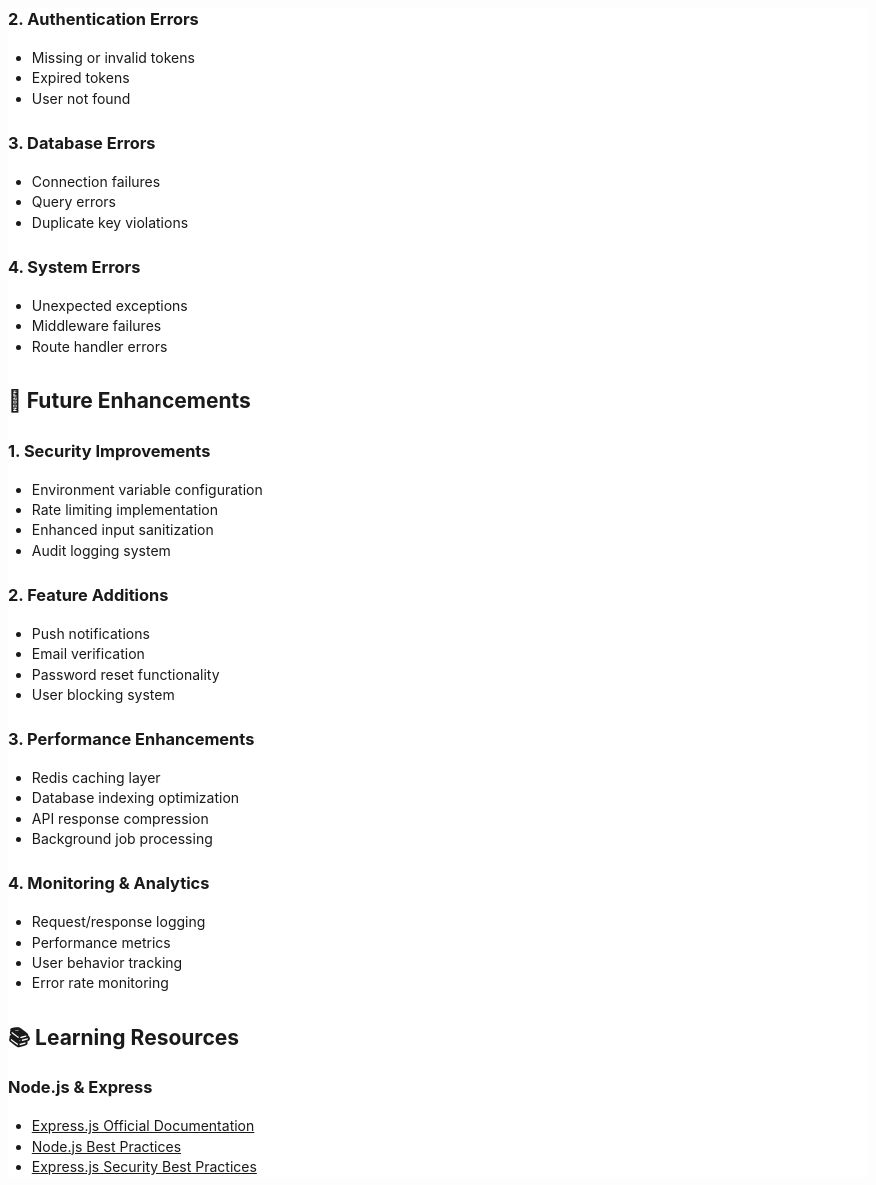 ### 2. **Authentication Errors**
- Missing or invalid tokens
- Expired tokens
- User not found

### 3. **Database Errors**
- Connection failures
- Query errors
- Duplicate key violations

### 4. **System Errors**
- Unexpected exceptions
- Middleware failures
- Route handler errors

## 🔮 Future Enhancements

### 1. **Security Improvements**
- Environment variable configuration
- Rate limiting implementation
- Enhanced input sanitization
- Audit logging system

### 2. **Feature Additions**
- Push notifications
- Email verification
- Password reset functionality
- User blocking system

### 3. **Performance Enhancements**
- Redis caching layer
- Database indexing optimization
- API response compression
- Background job processing

### 4. **Monitoring & Analytics**
- Request/response logging
- Performance metrics
- User behavior tracking
- Error rate monitoring

## 📚 Learning Resources

### Node.js & Express
- [Express.js Official Documentation](https://expressjs.com/)
- [Node.js Best Practices](https://github.com/goldbergyoni/nodebestpractices)
- [Express.js Security Best Practices](https://expressjs.com/en/advanced/best-practices-security.html)
